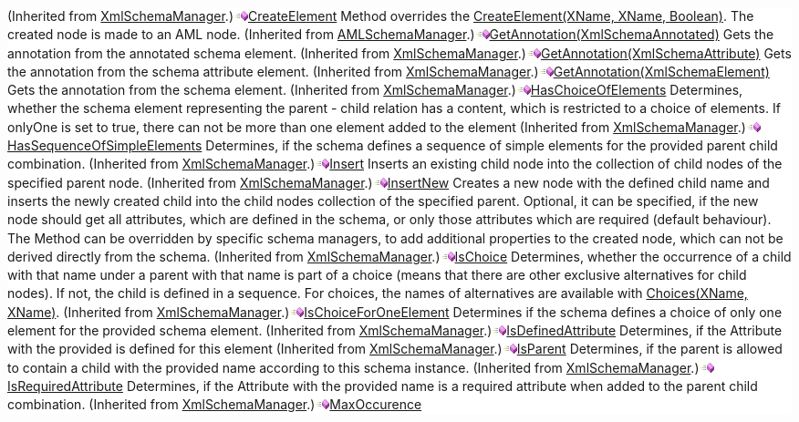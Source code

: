  (Inherited from <a href="T_Aml_Engine_Schema_XmlSchemaManager">XmlSchemaManager</a>.)</td></tr><tr><td>![Public method](media/pubmethod.gif "Public method")</td><td><a href="M_Aml_Engine_Schema_AMLSchemaManager_CreateElement">CreateElement</a></td><td>
Method overrides the <a href="M_Aml_Engine_Schema_XmlSchemaManager_CreateElement">CreateElement(XName, XName, Boolean)</a>. The created node is made to an AML node.
 (Inherited from <a href="T_Aml_Engine_Schema_AMLSchemaManager">AMLSchemaManager</a>.)</td></tr><tr><td>![Public method](media/pubmethod.gif "Public method")</td><td><a href="M_Aml_Engine_Schema_XmlSchemaManager_GetAnnotation">GetAnnotation(XmlSchemaAnnotated)</a></td><td>
Gets the annotation from the annotated schema element.
 (Inherited from <a href="T_Aml_Engine_Schema_XmlSchemaManager">XmlSchemaManager</a>.)</td></tr><tr><td>![Public method](media/pubmethod.gif "Public method")</td><td><a href="M_Aml_Engine_Schema_XmlSchemaManager_GetAnnotation_1">GetAnnotation(XmlSchemaAttribute)</a></td><td>
Gets the annotation from the schema attribute element.
 (Inherited from <a href="T_Aml_Engine_Schema_XmlSchemaManager">XmlSchemaManager</a>.)</td></tr><tr><td>![Public method](media/pubmethod.gif "Public method")</td><td><a href="M_Aml_Engine_Schema_XmlSchemaManager_GetAnnotation_2">GetAnnotation(XmlSchemaElement)</a></td><td>
Gets the annotation from the schema element.
 (Inherited from <a href="T_Aml_Engine_Schema_XmlSchemaManager">XmlSchemaManager</a>.)</td></tr><tr><td>![Public method](media/pubmethod.gif "Public method")</td><td><a href="M_Aml_Engine_Schema_XmlSchemaManager_HasChoiceOfElements">HasChoiceOfElements</a></td><td>
Determines, whether the schema element representing the parent - child relation has a content, which is restricted to a choice of elements. If onlyOne is set to true, there can not be more than one element added to the element
 (Inherited from <a href="T_Aml_Engine_Schema_XmlSchemaManager">XmlSchemaManager</a>.)</td></tr><tr><td>![Public method](media/pubmethod.gif "Public method")</td><td><a href="M_Aml_Engine_Schema_XmlSchemaManager_HasSequenceOfSimpleElements">HasSequenceOfSimpleElements</a></td><td>
Determines, if the schema defines a sequence of simple elements for the provided parent child combination.
 (Inherited from <a href="T_Aml_Engine_Schema_XmlSchemaManager">XmlSchemaManager</a>.)</td></tr><tr><td>![Public method](media/pubmethod.gif "Public method")</td><td><a href="M_Aml_Engine_Schema_XmlSchemaManager_Insert">Insert</a></td><td>
Inserts an existing child node into the collection of child nodes of the specified parent node.
 (Inherited from <a href="T_Aml_Engine_Schema_XmlSchemaManager">XmlSchemaManager</a>.)</td></tr><tr><td>![Public method](media/pubmethod.gif "Public method")</td><td><a href="M_Aml_Engine_Schema_XmlSchemaManager_InsertNew">InsertNew</a></td><td>
Creates a new node with the defined child name and inserts the newly created child into the child nodes collection of the specified parent. Optional, it can be specified, if the new node should get all attributes, which are defined in the schema, or only those attributes which are required (default behaviour). The Method can be overridden by specific schema managers, to add additional properties to the created node, which can not be derived directly from the schema.
 (Inherited from <a href="T_Aml_Engine_Schema_XmlSchemaManager">XmlSchemaManager</a>.)</td></tr><tr><td>![Public method](media/pubmethod.gif "Public method")</td><td><a href="M_Aml_Engine_Schema_XmlSchemaManager_IsChoice">IsChoice</a></td><td>
Determines, whether the occurrence of a child with that name under a parent with that name is part of a choice (means that there are other exclusive alternatives for child nodes). If not, the child is defined in a sequence. For choices, the names of alternatives are available with <a href="M_Aml_Engine_Schema_XmlSchemaManager_Choices">Choices(XName, XName)</a>.
 (Inherited from <a href="T_Aml_Engine_Schema_XmlSchemaManager">XmlSchemaManager</a>.)</td></tr><tr><td>![Public method](media/pubmethod.gif "Public method")</td><td><a href="M_Aml_Engine_Schema_XmlSchemaManager_IsChoiceForOneElement">IsChoiceForOneElement</a></td><td>
Determines if the schema defines a choice of only one element for the provided schema element.
 (Inherited from <a href="T_Aml_Engine_Schema_XmlSchemaManager">XmlSchemaManager</a>.)</td></tr><tr><td>![Public method](media/pubmethod.gif "Public method")</td><td><a href="M_Aml_Engine_Schema_XmlSchemaManager_IsDefinedAttribute">IsDefinedAttribute</a></td><td>
Determines, if the Attribute with the provided is defined for this element
 (Inherited from <a href="T_Aml_Engine_Schema_XmlSchemaManager">XmlSchemaManager</a>.)</td></tr><tr><td>![Public method](media/pubmethod.gif "Public method")</td><td><a href="M_Aml_Engine_Schema_XmlSchemaManager_IsParent">IsParent</a></td><td>
Determines, if the parent is allowed to contain a child with the provided name according to this schema instance.
 (Inherited from <a href="T_Aml_Engine_Schema_XmlSchemaManager">XmlSchemaManager</a>.)</td></tr><tr><td>![Public method](media/pubmethod.gif "Public method")</td><td><a href="M_Aml_Engine_Schema_XmlSchemaManager_IsRequiredAttribute">IsRequiredAttribute</a></td><td>
Determines, if the Attribute with the provided name is a required attribute when added to the parent child combination.
 (Inherited from <a href="T_Aml_Engine_Schema_XmlSchemaManager">XmlSchemaManager</a>.)</td></tr><tr><td>![Public method](media/pubmethod.gif "Public method")</td><td><a href="M_Aml_Engine_Schema_XmlSchemaManager_MaxOccurence">MaxOccurence</a></td><td>